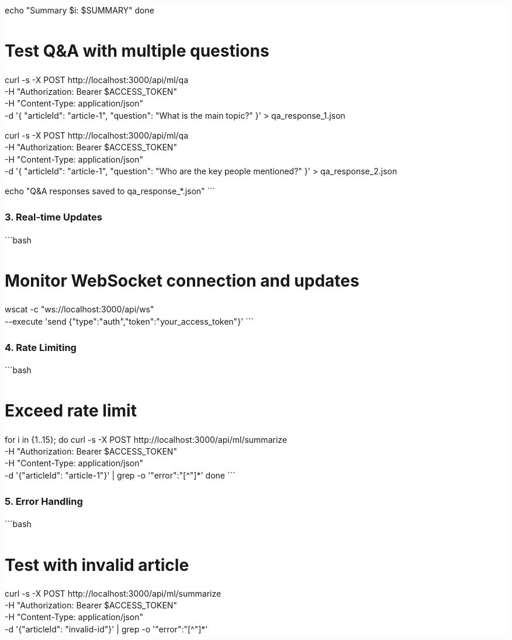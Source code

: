   echo "Summary $i: $SUMMARY"
done

# Test Q&A with multiple questions
curl -s -X POST http://localhost:3000/api/ml/qa \
  -H "Authorization: Bearer $ACCESS_TOKEN" \
  -H "Content-Type: application/json" \
  -d '{
    "articleId": "article-1",
    "question": "What is the main topic?"
  }' > qa_response_1.json

curl -s -X POST http://localhost:3000/api/ml/qa \
  -H "Authorization: Bearer $ACCESS_TOKEN" \
  -H "Content-Type: application/json" \
  -d '{
    "articleId": "article-1",
    "question": "Who are the key people mentioned?"
  }' > qa_response_2.json

echo "Q&A responses saved to qa_response_*.json"
\`\`\`

### 3. Real-time Updates

\`\`\`bash
# Monitor WebSocket connection and updates
wscat -c "ws://localhost:3000/api/ws" \
  --execute 'send {"type":"auth","token":"your_access_token"}'
\`\`\`

### 4. Rate Limiting

\`\`\`bash
# Exceed rate limit
for i in {1..15}; do
  curl -s -X POST http://localhost:3000/api/ml/summarize \
    -H "Authorization: Bearer $ACCESS_TOKEN" \
    -H "Content-Type: application/json" \
    -d '{"articleId": "article-1"}' | grep -o '"error":"[^"]*'
done
\`\`\`

### 5. Error Handling

\`\`\`bash
# Test with invalid article
curl -s -X POST http://localhost:3000/api/ml/summarize \
  -H "Authorization: Bearer $ACCESS_TOKEN" \
  -H "Content-Type: application/json" \
  -d '{"articleId": "invalid-id"}' | grep -o '"error":"[^"]*'
